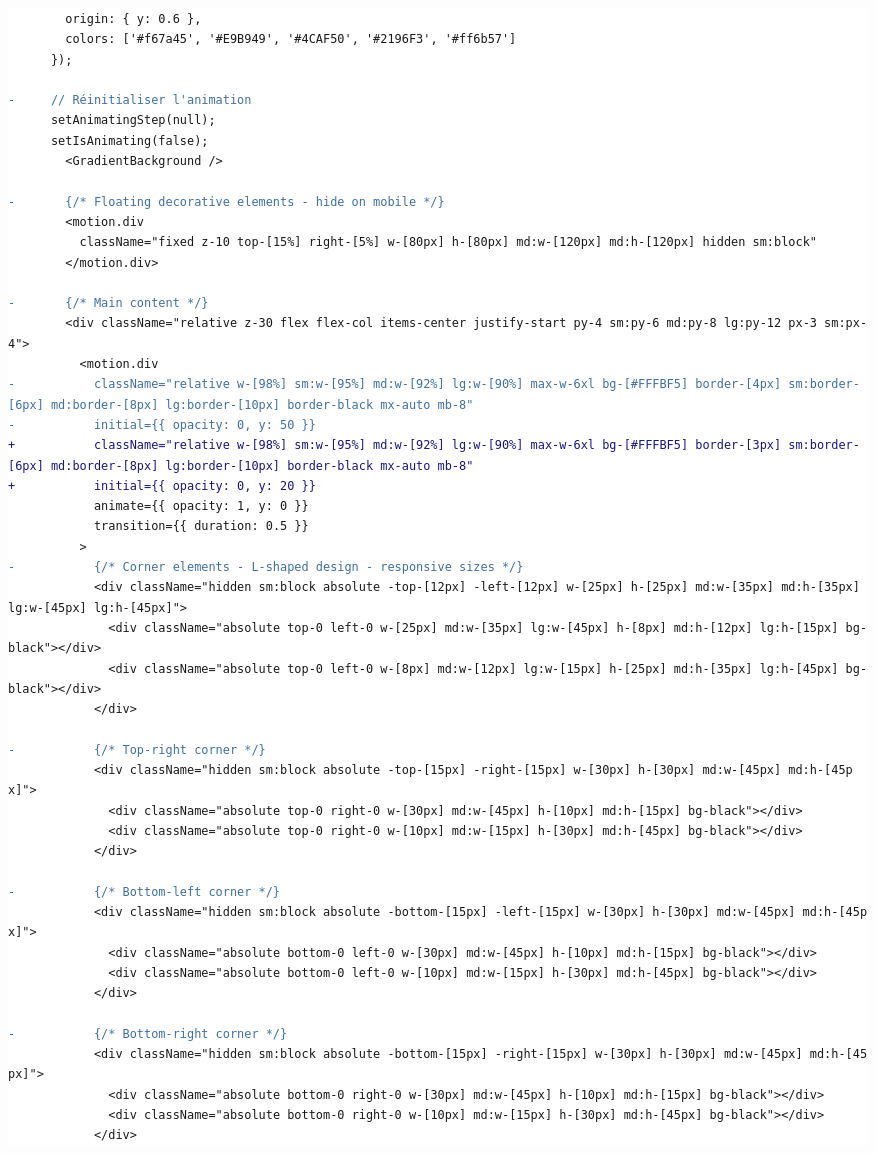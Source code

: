 ```diff
        origin: { y: 0.6 },
        colors: ['#f67a45', '#E9B949', '#4CAF50', '#2196F3', '#ff6b57']
      });
      
-     // Réinitialiser l'animation
      setAnimatingStep(null);
      setIsAnimating(false);
        <GradientBackground />
  
-       {/* Floating decorative elements - hide on mobile */}
        <motion.div 
          className="fixed z-10 top-[15%] right-[5%] w-[80px] h-[80px] md:w-[120px] md:h-[120px] hidden sm:block"
        </motion.div>
  
-       {/* Main content */}
        <div className="relative z-30 flex flex-col items-center justify-start py-4 sm:py-6 md:py-8 lg:py-12 px-3 sm:px-4">
          <motion.div 
-           className="relative w-[98%] sm:w-[95%] md:w-[92%] lg:w-[90%] max-w-6xl bg-[#FFFBF5] border-[4px] sm:border-[6px] md:border-[8px] lg:border-[10px] border-black mx-auto mb-8"
-           initial={{ opacity: 0, y: 50 }}
+           className="relative w-[98%] sm:w-[95%] md:w-[92%] lg:w-[90%] max-w-6xl bg-[#FFFBF5] border-[3px] sm:border-[6px] md:border-[8px] lg:border-[10px] border-black mx-auto mb-8"
+           initial={{ opacity: 0, y: 20 }}
            animate={{ opacity: 1, y: 0 }}
            transition={{ duration: 0.5 }}
          >
-           {/* Corner elements - L-shaped design - responsive sizes */}
            <div className="hidden sm:block absolute -top-[12px] -left-[12px] w-[25px] h-[25px] md:w-[35px] md:h-[35px] lg:w-[45px] lg:h-[45px]">
              <div className="absolute top-0 left-0 w-[25px] md:w-[35px] lg:w-[45px] h-[8px] md:h-[12px] lg:h-[15px] bg-black"></div>
              <div className="absolute top-0 left-0 w-[8px] md:w-[12px] lg:w-[15px] h-[25px] md:h-[35px] lg:h-[45px] bg-black"></div>
            </div>
  
-           {/* Top-right corner */}
            <div className="hidden sm:block absolute -top-[15px] -right-[15px] w-[30px] h-[30px] md:w-[45px] md:h-[45px]">
              <div className="absolute top-0 right-0 w-[30px] md:w-[45px] h-[10px] md:h-[15px] bg-black"></div>
              <div className="absolute top-0 right-0 w-[10px] md:w-[15px] h-[30px] md:h-[45px] bg-black"></div>
            </div>
  
-           {/* Bottom-left corner */}
            <div className="hidden sm:block absolute -bottom-[15px] -left-[15px] w-[30px] h-[30px] md:w-[45px] md:h-[45px]">
              <div className="absolute bottom-0 left-0 w-[30px] md:w-[45px] h-[10px] md:h-[15px] bg-black"></div>
              <div className="absolute bottom-0 left-0 w-[10px] md:w-[15px] h-[30px] md:h-[45px] bg-black"></div>
            </div>
  
-           {/* Bottom-right corner */}
            <div className="hidden sm:block absolute -bottom-[15px] -right-[15px] w-[30px] h-[30px] md:w-[45px] md:h-[45px]">
              <div className="absolute bottom-0 right-0 w-[30px] md:w-[45px] h-[10px] md:h-[15px] bg-black"></div>
              <div className="absolute bottom-0 right-0 w-[10px] md:w-[15px] h-[30px] md:h-[45px] bg-black"></div>
            </div>
```